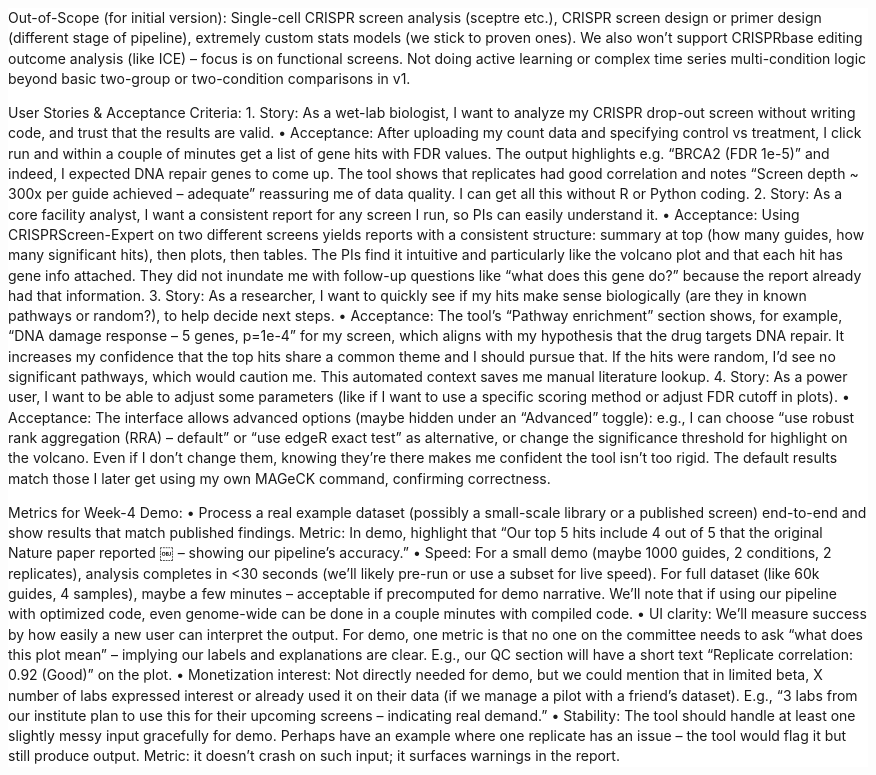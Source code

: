 Out-of-Scope (for initial version): Single-cell CRISPR screen analysis (sceptre etc.), CRISPR screen design or primer design (different stage of pipeline), extremely custom stats models (we stick to proven ones). We also won’t support CRISPRbase editing outcome analysis (like ICE) – focus is on functional screens. Not doing active learning or complex time series multi-condition logic beyond basic two-group or two-condition comparisons in v1.

User Stories & Acceptance Criteria:
	1.	Story: As a wet-lab biologist, I want to analyze my CRISPR drop-out screen without writing code, and trust that the results are valid.
	•	Acceptance: After uploading my count data and specifying control vs treatment, I click run and within a couple of minutes get a list of gene hits with FDR values. The output highlights e.g. “BRCA2 (FDR 1e-5)” and indeed, I expected DNA repair genes to come up. The tool shows that replicates had good correlation and notes “Screen depth ~ 300x per guide achieved – adequate” reassuring me of data quality. I can get all this without R or Python coding.
	2.	Story: As a core facility analyst, I want a consistent report for any screen I run, so PIs can easily understand it.
	•	Acceptance: Using CRISPRScreen-Expert on two different screens yields reports with a consistent structure: summary at top (how many guides, how many significant hits), then plots, then tables. The PIs find it intuitive and particularly like the volcano plot and that each hit has gene info attached. They did not inundate me with follow-up questions like “what does this gene do?” because the report already had that information.
	3.	Story: As a researcher, I want to quickly see if my hits make sense biologically (are they in known pathways or random?), to help decide next steps.
	•	Acceptance: The tool’s “Pathway enrichment” section shows, for example, “DNA damage response – 5 genes, p=1e-4” for my screen, which aligns with my hypothesis that the drug targets DNA repair. It increases my confidence that the top hits share a common theme and I should pursue that. If the hits were random, I’d see no significant pathways, which would caution me. This automated context saves me manual literature lookup.
	4.	Story: As a power user, I want to be able to adjust some parameters (like if I want to use a specific scoring method or adjust FDR cutoff in plots).
	•	Acceptance: The interface allows advanced options (maybe hidden under an “Advanced” toggle): e.g., I can choose “use robust rank aggregation (RRA) – default” or “use edgeR exact test” as alternative, or change the significance threshold for highlight on the volcano. Even if I don’t change them, knowing they’re there makes me confident the tool isn’t too rigid. The default results match those I later get using my own MAGeCK command, confirming correctness.

Metrics for Week-4 Demo:
	•	Process a real example dataset (possibly a small-scale library or a published screen) end-to-end and show results that match published findings. Metric: In demo, highlight that “Our top 5 hits include 4 out of 5 that the original Nature paper reported ￼ – showing our pipeline’s accuracy.”
	•	Speed: For a small demo (maybe 1000 guides, 2 conditions, 2 replicates), analysis completes in <30 seconds (we’ll likely pre-run or use a subset for live speed). For full dataset (like 60k guides, 4 samples), maybe a few minutes – acceptable if precomputed for demo narrative. We’ll note that if using our pipeline with optimized code, even genome-wide can be done in a couple minutes with compiled code.
	•	UI clarity: We’ll measure success by how easily a new user can interpret the output. For demo, one metric is that no one on the committee needs to ask “what does this plot mean” – implying our labels and explanations are clear. E.g., our QC section will have a short text “Replicate correlation: 0.92 (Good)” on the plot.
	•	Monetization interest: Not directly needed for demo, but we could mention that in limited beta, X number of labs expressed interest or already used it on their data (if we manage a pilot with a friend’s dataset). E.g., “3 labs from our institute plan to use this for their upcoming screens – indicating real demand.”
	•	Stability: The tool should handle at least one slightly messy input gracefully for demo. Perhaps have an example where one replicate has an issue – the tool would flag it but still produce output. Metric: it doesn’t crash on such input; it surfaces warnings in the report.
